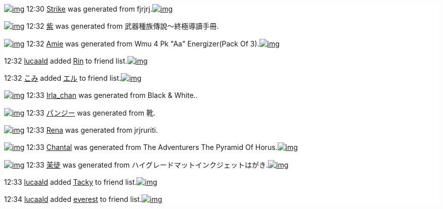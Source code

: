 [![img](http://kacdn04.appspot.com/4649842458492928/3a45.png)](http://www.barcodekanojo.com/kanojo/2648482/Strike) 12:30 [Strike](http://www.barcodekanojo.com/kanojo/2648482/Strike) was generated from fjrjrj.[![img](http://img534.imageshack.us/img534/3977/szik.jpg)](http://www.barcodekanojo.com/product_images/barcode/1779635/1297704887/50x50xLucky,P20Strike,P20Red,P2020pcs.jpg,qw=88,ah=88.pagespeed.ic.5FsxK86bA9.jpg)

[![img](http://kacdn03.appspot.com/5433664594771968/591b.png)](http://www.barcodekanojo.com/kanojo/2648484/%E7%B4%AB) 12:32 [紫](http://www.barcodekanojo.com/kanojo/2648484/%E7%B4%AB) was generated from 武器種族傳說〜終極導讀手冊.

[![img](http://kacdn01.appspot.com/5792044987449344/2f05.png)](http://www.barcodekanojo.com/kanojo/2648483/Amie) 12:32 [Amie](http://www.barcodekanojo.com/kanojo/2648483/Amie) was generated from Wmu 4 Pk "Aa" Energizer(Pack Of 3).[![img](http://kacdn05.appspot.com/5002166141976576/759f.jpg)](http://www.barcodekanojo.com/product_images/barcode/5150645/1385263875/50x50xWmu,P204,P20Pk,P20,P22Aa,P22,P20Energizer,P28Pack,P20Of,P203,P29.jpg,qw=88,ah=88.pagespeed.ic.dZ_4qVTXfM.jpg)

12:32 [lucaald](http://www.barcodekanojo.com/user/419903/lucaald) added [Rin](http://www.barcodekanojo.com/kanojo/2150229/Rin) to friend list.[![img](http://kacdn02.appspot.com/6403635311280128/6adeb.png)](http://www.barcodekanojo.com/kanojo/2150229/Rin)

12:32 [こみ](http://www.barcodekanojo.com/user/413679/%E3%81%93%E3%81%BF) added [エル](http://www.barcodekanojo.com/kanojo/2495146/%E3%82%A8%E3%83%AB) to friend list.[![img](http://kacdn01.appspot.com/5299678795005952/d7351.png)](http://www.barcodekanojo.com/kanojo/2495146/%E3%82%A8%E3%83%AB)

[![img](http://kacdn05.appspot.com/5429154610675712/fc70.png)](http://www.barcodekanojo.com/kanojo/2648485/Irla_chan) 12:33 [Irla_chan](http://www.barcodekanojo.com/kanojo/2648485/Irla_chan) was generated from Black &amp; White..

[![img](http://kacdn03.appspot.com/6168795089469440/9075.png)](http://www.barcodekanojo.com/kanojo/2648486/%E3%83%91%E3%83%B3%E3%82%B8%E3%83%BC) 12:33 [パンジー](http://www.barcodekanojo.com/kanojo/2648486/%E3%83%91%E3%83%B3%E3%82%B8%E3%83%BC) was generated from 靴.

[![img](http://kacdn01.appspot.com/5645442989686784/dcd7a.png)](http://www.barcodekanojo.com/kanojo/2648487/Rena) 12:33 [Rena](http://www.barcodekanojo.com/kanojo/2648487/Rena) was generated from jrjruriti.

[![img](http://kacdn02.appspot.com/5065720383668224/555c.png)](http://www.barcodekanojo.com/kanojo/2648488/Chantal) 12:33 [Chantal](http://www.barcodekanojo.com/kanojo/2648488/Chantal) was generated from The Adventurers The Pyramid Of Horus.[![img](http://kacdn05.appspot.com/6259622776143872/13b7.jpg)](http://www.barcodekanojo.com/product_images/barcode/5150652/1385263958/50x50xThe,P20Adventurers,P20The,P20Pyramid,P20Of,P20Horus.jpg,qw=88,ah=88.pagespeed.ic.E7eFZhFr8E.jpg)

[![img](http://img12.imageshack.us/img12/133/ur20.png)](http://www.barcodekanojo.com/kanojo/2648489/%E8%8C%89%E5%BE%92) 12:33 [茉徒](http://www.barcodekanojo.com/kanojo/2648489/%E8%8C%89%E5%BE%92) was generated from ハイグレードマットインクジェットはがき.[![img](http://kacdn05.appspot.com/5739088845996032/83a9.jpg)](http://www.barcodekanojo.com/product_images/barcode/5150653/1385263974/50x50x,PE3,P83,P8F,PE3,P82,PA4,PE3,P82,PB0,PE3,P83,PAC,PE3,P83,PBC,PE3,P83,P89,PE3,P83,P9E,PE3,P83,P83,PE3,P83,P88,PE3,P82,PA4,PE3,P83,PB3,PE3,P82,PAF,PE3,P82,PB8,PE3,P82,PA7,PE3,P83,P83,PE3,P83,P88,PE3,P81,PAF,PE3,P81,P8C,PE3,P81,P8D.jpg,qw=88,ah=88.pagespeed.ic.g6kcpn8Jpa.jpg)

12:33 [lucaald](http://www.barcodekanojo.com/user/419903/lucaald) added [Tacky](http://www.barcodekanojo.com/kanojo/228853/Tacky) to friend list.[![img](http://kacdn03.appspot.com/5282568182169600/bceb.png)](http://www.barcodekanojo.com/kanojo/228853/Tacky)

12:34 [lucaald](http://www.barcodekanojo.com/user/419903/lucaald) added [everest](http://www.barcodekanojo.com/kanojo/1522178/everest) to friend list.[![img](http://kacdn04.appspot.com/5100280374886400/c2ea.png)](http://www.barcodekanojo.com/kanojo/1522178/everest)
